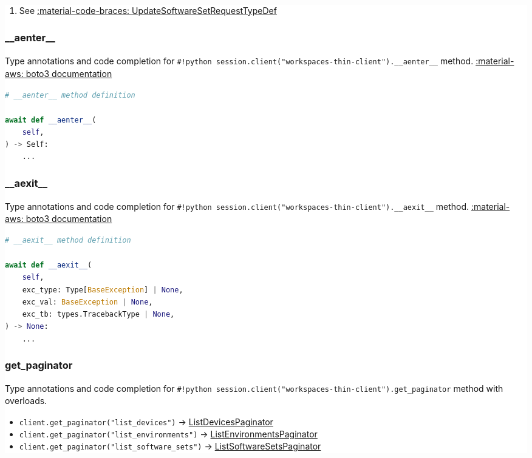 1. See [:material-code-braces: UpdateSoftwareSetRequestTypeDef](./type_defs.md#updatesoftwaresetrequesttypedef)

### \_\_aenter\_\_



Type annotations and code completion for `#!python session.client("workspaces-thin-client").__aenter__` method.
[:material-aws: boto3 documentation](https://boto3.amazonaws.com/v1/documentation/api/latest/reference/services/workspaces-thin-client.html#WorkSpacesThinClient.Client)

```python
# __aenter__ method definition

await def __aenter__(
    self,
) -> Self:
    ...
```


### \_\_aexit\_\_



Type annotations and code completion for `#!python session.client("workspaces-thin-client").__aexit__` method.
[:material-aws: boto3 documentation](https://boto3.amazonaws.com/v1/documentation/api/latest/reference/services/workspaces-thin-client.html#WorkSpacesThinClient.Client)

```python
# __aexit__ method definition

await def __aexit__(
    self,
    exc_type: Type[BaseException] | None,
    exc_val: BaseException | None,
    exc_tb: types.TracebackType | None,
) -> None:
    ...
```




### get_paginator

Type annotations and code completion for `#!python session.client("workspaces-thin-client").get_paginator` method with overloads.

- `client.get_paginator("list_devices")` -> [ListDevicesPaginator](./paginators.md#listdevicespaginator)
- `client.get_paginator("list_environments")` -> [ListEnvironmentsPaginator](./paginators.md#listenvironmentspaginator)
- `client.get_paginator("list_software_sets")` -> [ListSoftwareSetsPaginator](./paginators.md#listsoftwaresetspaginator)



